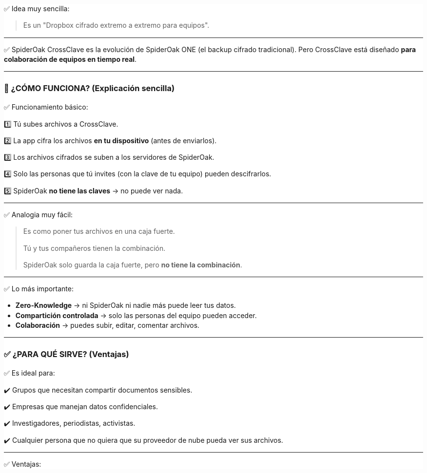 ✅ Idea muy sencilla:

> Es un "Dropbox cifrado extremo a extremo para equipos".

---

✅ SpiderOak CrossClave es la evolución de SpiderOak ONE (el backup cifrado tradicional). Pero CrossClave está diseñado **para colaboración de equipos en tiempo real**.

---

### 🌱 ¿CÓMO FUNCIONA? (Explicación sencilla)

✅ Funcionamiento básico:

1️⃣ Tú subes archivos a CrossClave.

2️⃣ La app cifra los archivos **en tu dispositivo** (antes de enviarlos).

3️⃣ Los archivos cifrados se suben a los servidores de SpiderOak.

4️⃣ Solo las personas que tú invites (con la clave de tu equipo) pueden descifrarlos.

5️⃣ SpiderOak **no tiene las claves** → no puede ver nada.

---

✅ Analogia muy fácil:

> Es como poner tus archivos en una caja fuerte.
>
> Tú y tus compañeros tienen la combinación.
>
> SpiderOak solo guarda la caja fuerte, pero **no tiene la combinación**.

---

✅ Lo más importante:

- **Zero-Knowledge** → ni SpiderOak ni nadie más puede leer tus datos.
- **Compartición controlada** → solo las personas del equipo pueden acceder.
- **Colaboración** → puedes subir, editar, comentar archivos.

---

### ✅ ¿PARA QUÉ SIRVE? (Ventajas)

✅ Es ideal para:

✔️ Grupos que necesitan compartir documentos sensibles.

✔️ Empresas que manejan datos confidenciales.

✔️ Investigadores, periodistas, activistas.

✔️ Cualquier persona que no quiera que su proveedor de nube pueda ver sus archivos.

---

✅ Ventajas:
